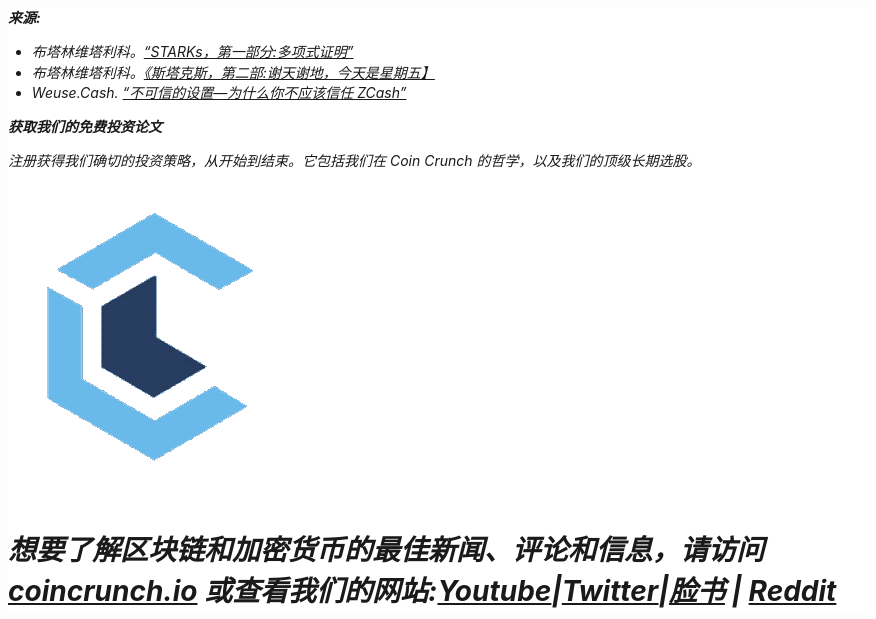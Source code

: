 ***来源:***

*   *布塔林维塔利科。[“STARKs，第一部分:多项式证明”](https://vitalik.ca/general/2017/11/09/starks_part_1.html)*
*   *布塔林维塔利科。[《斯塔克斯，第二部:谢天谢地，今天是星期五】](https://vitalik.ca/general/2017/11/22/starks_part_2.html)*
*   *Weuse.Cash. [“不可信的设置—为什么你不应该信任 ZCash”](http://weuse.cash/2016/10/28/the-untrusted-setup/)*

***获取我们的免费投资论文***

*注册获得我们确切的投资策略，从开始到结束。它包括我们在 Coin Crunch 的哲学，以及我们的顶级长期选股。*

*![](img/71ebcfc1f208baa8e9aad053c9eec9cf.png)*

# *想要了解区块链和加密货币的最佳新闻、评论和信息，请访问 [coincrunch.io](https://coincrunch.io) 或查看我们的网站:[Youtube](https://www.youtube.com/channel/UCXyrBCWaRJzHfOtnWaR47Qw)|[Twitter](https://twitter.com/coincrunchio)|[脸书](https://www.facebook.com/realcoincrunch/) | [Reddit](https://www.reddit.com/user/coincrunchio)*